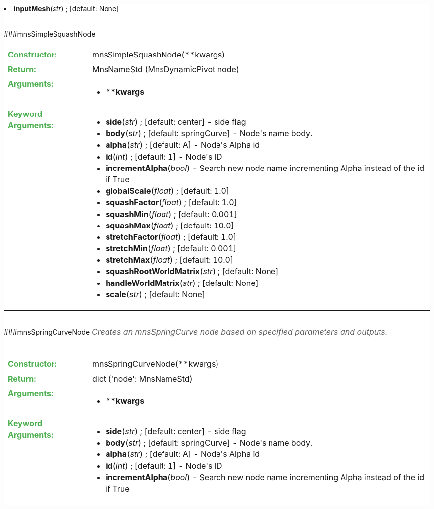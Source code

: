 <li><b>inputMesh</b>(<i>str</i>) ; [default: None]</li>
</ul></td>
</tr>
</table></font>
<hr width = 100%>
###mnsSimpleSquashNode
<font size = 3pt>
<table>
<tr><td><b><font color = #4caf50>Constructor:  </font></b></td><td>mnsSimpleSquashNode(**kwargs)</td></tr>
<tr><td><b><font color = #4caf50>Return:  </font></b></td><td>MnsNameStd (MnsDynamicPivot node)</td></tr>
<tr><td><b><font color = #4caf50>Arguments:  </font></b></td>
<td><ul>
<li><b>**kwargs</b></li>
</ul></td>
</tr>
<tr width=150px><td><b><font color = #4caf50>Keyword Arguments:  </font></b></td>
<td><ul>
<li><b>side</b>(<i>str</i>) ; [default: center] - side flag</li>
<li><b>body</b>(<i>str</i>) ; [default: springCurve] - Node's name body.</li>
<li><b>alpha</b>(<i>str</i>) ; [default: A] - Node's Alpha id</li>
<li><b>id</b>(<i>int</i>) ; [default: 1] - Node's ID</li>
<li><b>incrementAlpha</b>(<i>bool</i>) - Search new node name incrementing Alpha instead of the id if True</li>
<li><b>globalScale</b>(<i>float</i>) ; [default: 1.0]</li>
<li><b>squashFactor</b>(<i>float</i>) ; [default: 1.0]</li>
<li><b>squashMin</b>(<i>float</i>) ; [default: 0.001]</li>
<li><b>squashMax</b>(<i>float</i>) ; [default: 10.0]</li>
<li><b>stretchFactor</b>(<i>float</i>) ; [default: 1.0]</li>
<li><b>stretchMin</b>(<i>float</i>) ; [default: 0.001]</li>
<li><b>stretchMax</b>(<i>float</i>) ; [default: 10.0]</li>
<li><b>squashRootWorldMatrix</b>(<i>str</i>) ; [default: None]</li>
<li><b>handleWorldMatrix</b>(<i>str</i>) ; [default: None]</li>
<li><b>scale</b>(<i>str</i>) ; [default: None]</li>
</ul></td>
</tr>
</table></font>
<hr width = 100%>
###mnsSpringCurveNode
<font color = #5f5f5f size = 3pt>
<i>
Creates an mnsSpringCurve node based on specified parameters and outputs. <br>
</i>
<br>
</font>
<font size = 3pt>
<table>
<tr><td><b><font color = #4caf50>Constructor:  </font></b></td><td>mnsSpringCurveNode(**kwargs)</td></tr>
<tr><td><b><font color = #4caf50>Return:  </font></b></td><td>dict ('node': MnsNameStd)</td></tr>
<tr><td><b><font color = #4caf50>Arguments:  </font></b></td>
<td><ul>
<li><b>**kwargs</b></li>
</ul></td>
</tr>
<tr width=150px><td><b><font color = #4caf50>Keyword Arguments:  </font></b></td>
<td><ul>
<li><b>side</b>(<i>str</i>) ; [default: center] - side flag</li>
<li><b>body</b>(<i>str</i>) ; [default: springCurve] - Node's name body.</li>
<li><b>alpha</b>(<i>str</i>) ; [default: A] - Node's Alpha id</li>
<li><b>id</b>(<i>int</i>) ; [default: 1] - Node's ID</li>
<li><b>incrementAlpha</b>(<i>bool</i>) - Search new node name incrementing Alpha instead of the id if True</li>